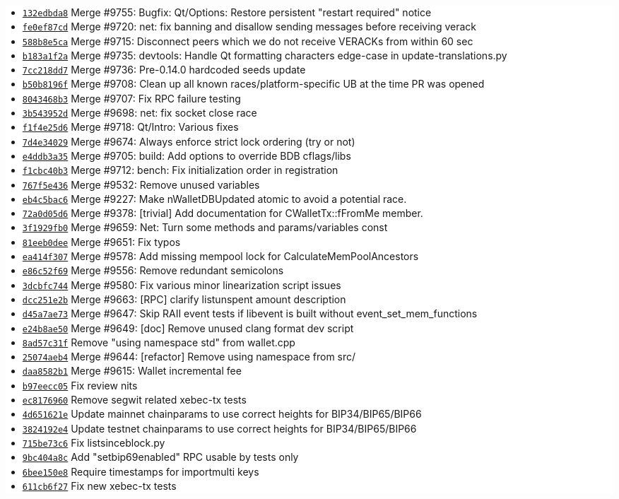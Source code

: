 - [`132edbda8`](https://github.com/xebecproject/xebec/commit/132edbda8) Merge #9755: Bugfix: Qt/Options: Restore persistent "restart required" notice
- [`fe0ef87cd`](https://github.com/xebecproject/xebec/commit/fe0ef87cd) Merge #9720: net: fix banning and disallow sending messages before receiving verack
- [`588b8e5ca`](https://github.com/xebecproject/xebec/commit/588b8e5ca) Merge #9715: Disconnect peers which we do not receive VERACKs from within 60 sec
- [`b183a1f2a`](https://github.com/xebecproject/xebec/commit/b183a1f2a) Merge #9735: devtools: Handle Qt formatting characters edge-case in update-translations.py
- [`7cc218dd7`](https://github.com/xebecproject/xebec/commit/7cc218dd7) Merge #9736: Pre-0.14.0 hardcoded seeds update
- [`b50b8196f`](https://github.com/xebecproject/xebec/commit/b50b8196f) Merge #9708: Clean up all known races/platform-specific UB at the time PR was opened
- [`8043468b3`](https://github.com/xebecproject/xebec/commit/8043468b3) Merge #9707: Fix RPC failure testing
- [`3b543952d`](https://github.com/xebecproject/xebec/commit/3b543952d) Merge #9698: net: fix socket close race
- [`f1f4e25d6`](https://github.com/xebecproject/xebec/commit/f1f4e25d6) Merge #9718: Qt/Intro: Various fixes
- [`7d4e34029`](https://github.com/xebecproject/xebec/commit/7d4e34029) Merge #9674: Always enforce strict lock ordering (try or not)
- [`e4ddb3a35`](https://github.com/xebecproject/xebec/commit/e4ddb3a35) Merge #9705: build: Add options to override BDB cflags/libs
- [`f1cbc40b3`](https://github.com/xebecproject/xebec/commit/f1cbc40b3) Merge #9712: bench: Fix initialization order in registration
- [`767f5e436`](https://github.com/xebecproject/xebec/commit/767f5e436) Merge #9532: Remove unused variables
- [`eb4c5bac6`](https://github.com/xebecproject/xebec/commit/eb4c5bac6) Merge #9227: Make nWalletDBUpdated atomic to avoid a potential race.
- [`72a0d05d6`](https://github.com/xebecproject/xebec/commit/72a0d05d6) Merge #9378: [trivial] Add documentation for CWalletTx::fFromMe member.
- [`3f1929fb0`](https://github.com/xebecproject/xebec/commit/3f1929fb0) Merge #9659: Net: Turn some methods and params/variables const
- [`81eeb0dee`](https://github.com/xebecproject/xebec/commit/81eeb0dee) Merge #9651: Fix typos
- [`ea414f307`](https://github.com/xebecproject/xebec/commit/ea414f307) Merge #9578: Add missing mempool lock for CalculateMemPoolAncestors
- [`e86c52f69`](https://github.com/xebecproject/xebec/commit/e86c52f69) Merge #9556: Remove redundant semicolons
- [`3dcbfc744`](https://github.com/xebecproject/xebec/commit/3dcbfc744) Merge #9580: Fix various minor linearization script issues
- [`dcc251e2b`](https://github.com/xebecproject/xebec/commit/dcc251e2b) Merge #9663: [RPC] clarify listunspent amount description
- [`d45a7ae73`](https://github.com/xebecproject/xebec/commit/d45a7ae73) Merge #9647: Skip RAII event tests if libevent is built without event_set_mem_functions
- [`e24b8ae50`](https://github.com/xebecproject/xebec/commit/e24b8ae50) Merge #9649: [doc] Remove unused clang format dev script
- [`8ad57c31f`](https://github.com/xebecproject/xebec/commit/8ad57c31f) Remove "using namespace std" from wallet.cpp
- [`25074aeb4`](https://github.com/xebecproject/xebec/commit/25074aeb4) Merge #9644: [refactor] Remove using namespace <xxx> from src/
- [`daa8582b1`](https://github.com/xebecproject/xebec/commit/daa8582b1) Merge #9615: Wallet incremental fee
- [`b97eecc05`](https://github.com/xebecproject/xebec/commit/b97eecc05) Fix review nits
- [`ec8176960`](https://github.com/xebecproject/xebec/commit/ec8176960) Remove segwit related xebec-tx tests
- [`4d651621e`](https://github.com/xebecproject/xebec/commit/4d651621e) Update mainnet chainparams to use correct heights for BIP34/BIP65/BIP66
- [`3824192e4`](https://github.com/xebecproject/xebec/commit/3824192e4) Update testnet chainparams to use correct heights for BIP34/BIP65/BIP66
- [`715be73c6`](https://github.com/xebecproject/xebec/commit/715be73c6) Fix listsinceblock.py
- [`9bc404a8c`](https://github.com/xebecproject/xebec/commit/9bc404a8c) Add "setbip69enabled" RPC usable by tests only
- [`6bee150e8`](https://github.com/xebecproject/xebec/commit/6bee150e8) Require timestamps for importmulti keys
- [`611cb6f27`](https://github.com/xebecproject/xebec/commit/611cb6f27) Fix new xebec-tx tests